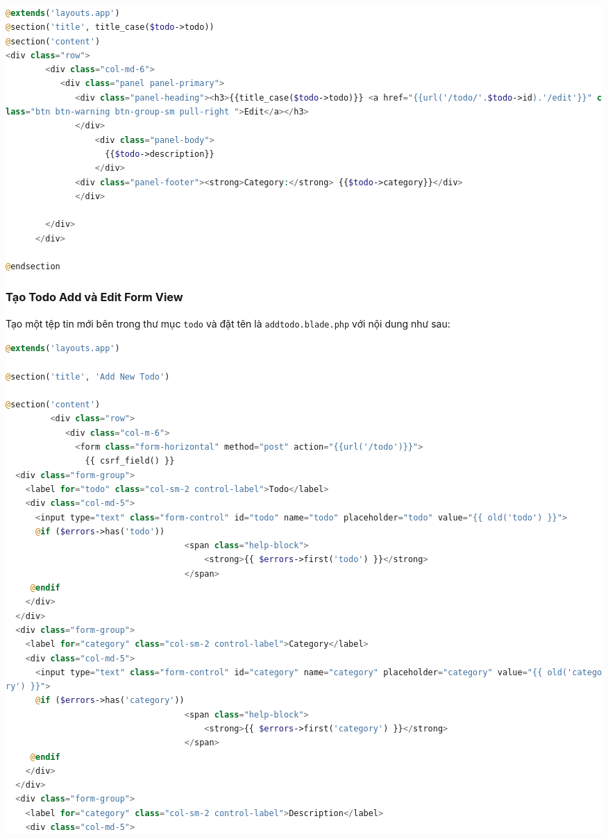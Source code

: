 ```php
@extends('layouts.app')
@section('title', title_case($todo->todo))
@section('content')
<div class="row">
        <div class="col-md-6">
           <div class="panel panel-primary">
              <div class="panel-heading"><h3>{{title_case($todo->todo)}} <a href="{{url('/todo/'.$todo->id).'/edit'}}" class="btn btn-warning btn-group-sm pull-right ">Edit</a></h3>
              </div>
                  <div class="panel-body">
                    {{$todo->description}}
                  </div>
              <div class="panel-footer"><strong>Category:</strong> {{$todo->category}}</div>    
              </div>
               
        </div>
      </div>
            
@endsection
```

### Tạo Todo Add và Edit Form View
Tạo một tệp tin mới bên trong thư mục <code>todo</code> và đặt tên là <code>addtodo.blade.php</code> với nội dung như sau:

```php
@extends('layouts.app')

@section('title', 'Add New Todo')

@section('content')
         <div class="row">
            <div class="col-m-6">
              <form class="form-horizontal" method="post" action="{{url('/todo')}}">
                {{ csrf_field() }}
  <div class="form-group">
    <label for="todo" class="col-sm-2 control-label">Todo</label>
    <div class="col-md-5">
      <input type="text" class="form-control" id="todo" name="todo" placeholder="todo" value="{{ old('todo') }}">
      @if ($errors->has('todo'))
                                    <span class="help-block">
                                        <strong>{{ $errors->first('todo') }}</strong>
                                    </span>
     @endif
    </div>
  </div>
  <div class="form-group">
    <label for="category" class="col-sm-2 control-label">Category</label>
    <div class="col-md-5">
      <input type="text" class="form-control" id="category" name="category" placeholder="category" value="{{ old('category') }}">
      @if ($errors->has('category'))
                                    <span class="help-block">
                                        <strong>{{ $errors->first('category') }}</strong>
                                    </span>
     @endif
    </div>
  </div>
  <div class="form-group">
    <label for="category" class="col-sm-2 control-label">Description</label>
    <div class="col-md-5">
```